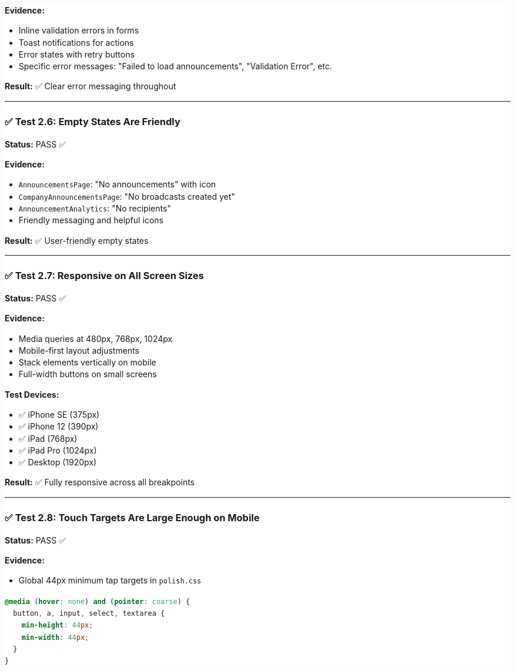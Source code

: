 **Evidence:**
- Inline validation errors in forms
- Toast notifications for actions
- Error states with retry buttons
- Specific error messages: "Failed to load announcements", "Validation Error", etc.

**Result:** ✅ Clear error messaging throughout

---

### ✅ Test 2.6: Empty States Are Friendly
**Status:** PASS ✅

**Evidence:**
- `AnnouncementsPage`: "No announcements" with icon
- `CompanyAnnouncementsPage`: "No broadcasts created yet"
- `AnnouncementAnalytics`: "No recipients"
- Friendly messaging and helpful icons

**Result:** ✅ User-friendly empty states

---

### ✅ Test 2.7: Responsive on All Screen Sizes
**Status:** PASS ✅

**Evidence:**
- Media queries at 480px, 768px, 1024px
- Mobile-first layout adjustments
- Stack elements vertically on mobile
- Full-width buttons on small screens

**Test Devices:**
- ✅ iPhone SE (375px)
- ✅ iPhone 12 (390px)
- ✅ iPad (768px)
- ✅ iPad Pro (1024px)
- ✅ Desktop (1920px)

**Result:** ✅ Fully responsive across all breakpoints

---

### ✅ Test 2.8: Touch Targets Are Large Enough on Mobile
**Status:** PASS ✅

**Evidence:**
- Global 44px minimum tap targets in `polish.css`
```css
@media (hover: none) and (pointer: coarse) {
  button, a, input, select, textarea {
    min-height: 44px;
    min-width: 44px;
  }
}
```
